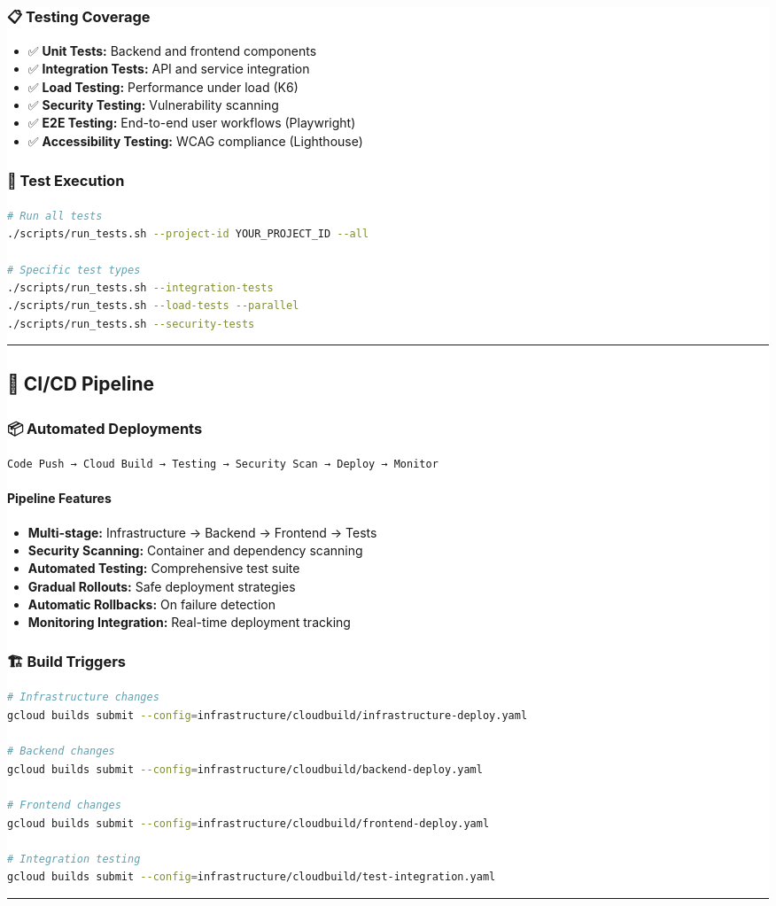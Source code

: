 ### 📋 Testing Coverage

- ✅ **Unit Tests:** Backend and frontend components
- ✅ **Integration Tests:** API and service integration
- ✅ **Load Testing:** Performance under load (K6)
- ✅ **Security Testing:** Vulnerability scanning
- ✅ **E2E Testing:** End-to-end user workflows (Playwright)
- ✅ **Accessibility Testing:** WCAG compliance (Lighthouse)

### 🚀 Test Execution

```bash
# Run all tests
./scripts/run_tests.sh --project-id YOUR_PROJECT_ID --all

# Specific test types
./scripts/run_tests.sh --integration-tests
./scripts/run_tests.sh --load-tests --parallel
./scripts/run_tests.sh --security-tests
```

---

## 🔄 CI/CD Pipeline

### 📦 Automated Deployments

```
Code Push → Cloud Build → Testing → Security Scan → Deploy → Monitor
```

#### Pipeline Features
- **Multi-stage:** Infrastructure → Backend → Frontend → Tests
- **Security Scanning:** Container and dependency scanning
- **Automated Testing:** Comprehensive test suite
- **Gradual Rollouts:** Safe deployment strategies
- **Automatic Rollbacks:** On failure detection
- **Monitoring Integration:** Real-time deployment tracking

### 🏗️ Build Triggers

```bash
# Infrastructure changes
gcloud builds submit --config=infrastructure/cloudbuild/infrastructure-deploy.yaml

# Backend changes
gcloud builds submit --config=infrastructure/cloudbuild/backend-deploy.yaml

# Frontend changes
gcloud builds submit --config=infrastructure/cloudbuild/frontend-deploy.yaml

# Integration testing
gcloud builds submit --config=infrastructure/cloudbuild/test-integration.yaml
```

---